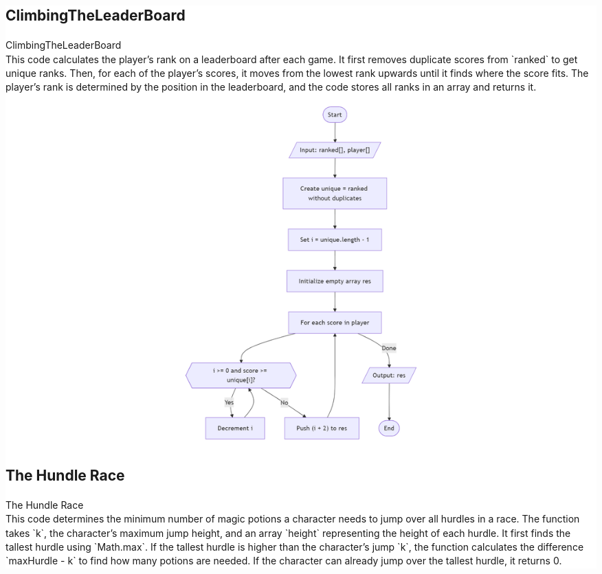## ClimbingTheLeaderBoard
  <summary>ClimbingTheLeaderBoard</summary>
This code calculates the player’s rank on a leaderboard after each game. It first removes duplicate scores from `ranked` to get unique ranks. Then, for each of the player’s scores, it moves from the lowest rank upwards until it finds where the score fits. The player’s rank is determined by the position in the leaderboard, and the code stores all ranks in an array and returns it.

![Flowchart](images/ClimbingLeaderBoard.png)

## The Hundle Race

  <summary>The Hundle Race</summary>
This code determines the minimum number of magic potions a character needs to jump over all hurdles in a race. The function takes `k`, the character’s maximum jump height, and an array `height` representing the height of each hurdle. It first finds the tallest hurdle using `Math.max`. If the tallest hurdle is higher than the character’s jump `k`, the function calculates the difference `maxHurdle - k` to find how many potions are needed. If the character can already jump over the tallest hurdle, it returns 0.  
